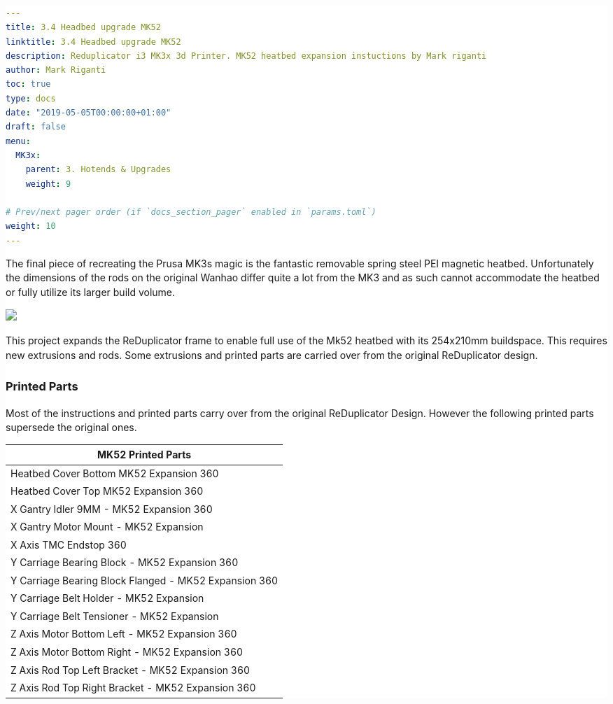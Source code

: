 ```yaml
---
title: 3.4 Headbed upgrade MK52
linktitle: 3.4 Headbed upgrade MK52
description: Reduplicator i3 MK3x 3d Printer. MK52 heatbed expansion instuctions by Mark riganti
author: Mark Riganti
toc: true
type: docs
date: "2019-05-05T00:00:00+01:00"
draft: false
menu:
  MK3x:
    parent: 3. Hotends & Upgrades
    weight: 9

# Prev/next pager order (if `docs_section_pager` enabled in `params.toml`)
weight: 10
---
```




The final piece of recreating the Prusa MK3s magic is the fantastic removable spring steel PEI magnetic heatbed. Unfortunately the dimensions of the rods on the original Wanhao differ quite a lot from the MK3 and as such cannot accommodate the heatbed or fully utilize its larger build volume.

![](https://github.com/OmNomNomagon/ReDuplicator-MK2sx/blob/master/Pics/11%20MK52%20Expansion/Mk52Main.jpg?raw=true)


This project expands the ReDuplicator frame to enable full use of the Mk52 heatbed with its 254x210mm buildspace. This requires new extrusions and rods. Some extrusions and printed parts are carried over from the original ReDuplicator design.

### Printed Parts

Most of the instructions and printed parts carry over from the original ReDuplicator Design. However the following printed parts supersede the original ones.


|MK52 Printed Parts|
|-------------|
|Heatbed Cover Bottom MK52 Expansion 360	|
|Heatbed Cover Top MK52 Expansion 360  |
|X Gantry Idler 9MM - MK52 Expansion 360  |
|X Gantry Motor Mount - MK52 Expansion  |
|X Axis TMC Endstop 360  |
|Y Carriage Bearing Block - MK52 Expansion 360 |
|Y Carriage Bearing Block Flanged - MK52 Expansion 360  |
|Y Carriage Belt Holder - MK52 Expansion  |
|Y Carriage Belt Tensioner - MK52 Expansion  |
|Z Axis Motor Bottom Left - MK52 Expansion 360  |
|Z Axis Motor Bottom Right - MK52 Expansion 360  |
|Z Axis Rod Top Left Bracket - MK52 Expansion 360  |
|Z Axis Rod Top Right Bracket - MK52 Expansion 360  |

